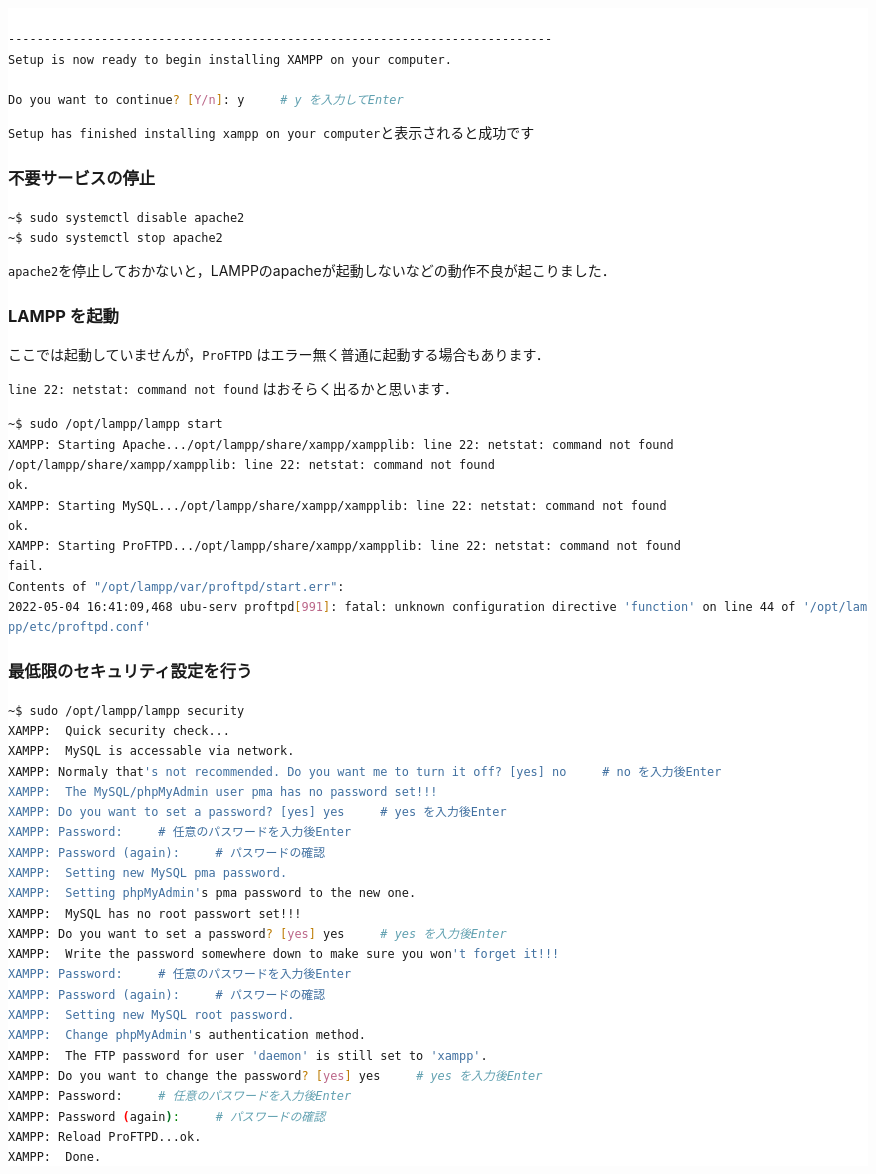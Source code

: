 ```sh

----------------------------------------------------------------------------
Setup is now ready to begin installing XAMPP on your computer.

Do you want to continue? [Y/n]: y     # y を入力してEnter
```

`Setup has finished installing xampp on your computer`と表示されると成功です

### 不要サービスの停止

```sh
~$ sudo systemctl disable apache2
~$ sudo systemctl stop apache2
```

`apache2`を停止しておかないと，LAMPPのapacheが起動しないなどの動作不良が起こりました．

### LAMPP を起動

ここでは起動していませんが，`ProFTPD` はエラー無く普通に起動する場合もあります．

`line 22: netstat: command not found` はおそらく出るかと思います．

```sh
~$ sudo /opt/lampp/lampp start
XAMPP: Starting Apache.../opt/lampp/share/xampp/xampplib: line 22: netstat: command not found
/opt/lampp/share/xampp/xampplib: line 22: netstat: command not found
ok.
XAMPP: Starting MySQL.../opt/lampp/share/xampp/xampplib: line 22: netstat: command not found
ok.
XAMPP: Starting ProFTPD.../opt/lampp/share/xampp/xampplib: line 22: netstat: command not found
fail.
Contents of "/opt/lampp/var/proftpd/start.err":
2022-05-04 16:41:09,468 ubu-serv proftpd[991]: fatal: unknown configuration directive 'function' on line 44 of '/opt/lampp/etc/proftpd.conf'
```


### 最低限のセキュリティ設定を行う

```sh
~$ sudo /opt/lampp/lampp security
XAMPP:  Quick security check...
XAMPP:  MySQL is accessable via network.
XAMPP: Normaly that's not recommended. Do you want me to turn it off? [yes] no     # no を入力後Enter
XAMPP:  The MySQL/phpMyAdmin user pma has no password set!!!
XAMPP: Do you want to set a password? [yes] yes     # yes を入力後Enter
XAMPP: Password:     # 任意のパスワードを入力後Enter
XAMPP: Password (again):     # パスワードの確認
XAMPP:  Setting new MySQL pma password.
XAMPP:  Setting phpMyAdmin's pma password to the new one.
XAMPP:  MySQL has no root passwort set!!!
XAMPP: Do you want to set a password? [yes] yes     # yes を入力後Enter
XAMPP:  Write the password somewhere down to make sure you won't forget it!!!
XAMPP: Password:     # 任意のパスワードを入力後Enter
XAMPP: Password (again):     # パスワードの確認
XAMPP:  Setting new MySQL root password.
XAMPP:  Change phpMyAdmin's authentication method.
XAMPP:  The FTP password for user 'daemon' is still set to 'xampp'.
XAMPP: Do you want to change the password? [yes] yes     # yes を入力後Enter
XAMPP: Password:     # 任意のパスワードを入力後Enter
XAMPP: Password (again):     # パスワードの確認
XAMPP: Reload ProFTPD...ok.
XAMPP:  Done.
```
